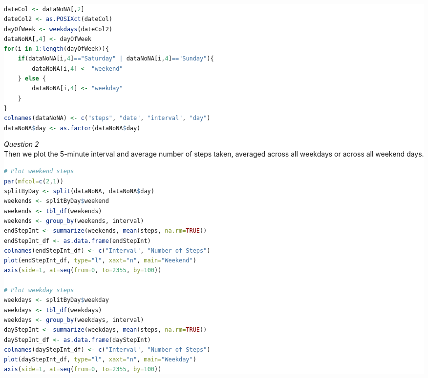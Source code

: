 ```r
dateCol <- dataNoNA[,2]
dateCol2 <- as.POSIXct(dateCol)
dayOfWeek <- weekdays(dateCol2)
dataNoNA[,4] <- dayOfWeek
for(i in 1:length(dayOfWeek)){
    if(dataNoNA[i,4]=="Saturday" | dataNoNA[i,4]=="Sunday"){
        dataNoNA[i,4] <- "weekend"
    } else {
        dataNoNA[i,4] <- "weekday"
    }
}
colnames(dataNoNA) <- c("steps", "date", "interval", "day")
dataNoNA$day <- as.factor(dataNoNA$day)
```
*Question 2*  
Then we plot the 5-minute interval and average number of steps taken, averaged across all weekdays or across all weekend days.  

```r
# Plot weekend steps
par(mfcol=c(2,1))
splitByDay <- split(dataNoNA, dataNoNA$day)
weekends <- splitByDay$weekend
weekends <- tbl_df(weekends)
weekends <- group_by(weekends, interval)
endStepInt <- summarize(weekends, mean(steps, na.rm=TRUE))
endStepInt_df <- as.data.frame(endStepInt)
colnames(endStepInt_df) <- c("Interval", "Number of Steps")
plot(endStepInt_df, type="l", xaxt="n", main="Weekend")
axis(side=1, at=seq(from=0, to=2355, by=100))

# Plot weekday steps
weekdays <- splitByDay$weekday
weekdays <- tbl_df(weekdays)
weekdays <- group_by(weekdays, interval)
dayStepInt <- summarize(weekdays, mean(steps, na.rm=TRUE))
dayStepInt_df <- as.data.frame(dayStepInt)
colnames(dayStepInt_df) <- c("Interval", "Number of Steps")
plot(dayStepInt_df, type="l", xaxt="n", main="Weekday")
axis(side=1, at=seq(from=0, to=2355, by=100))
```
